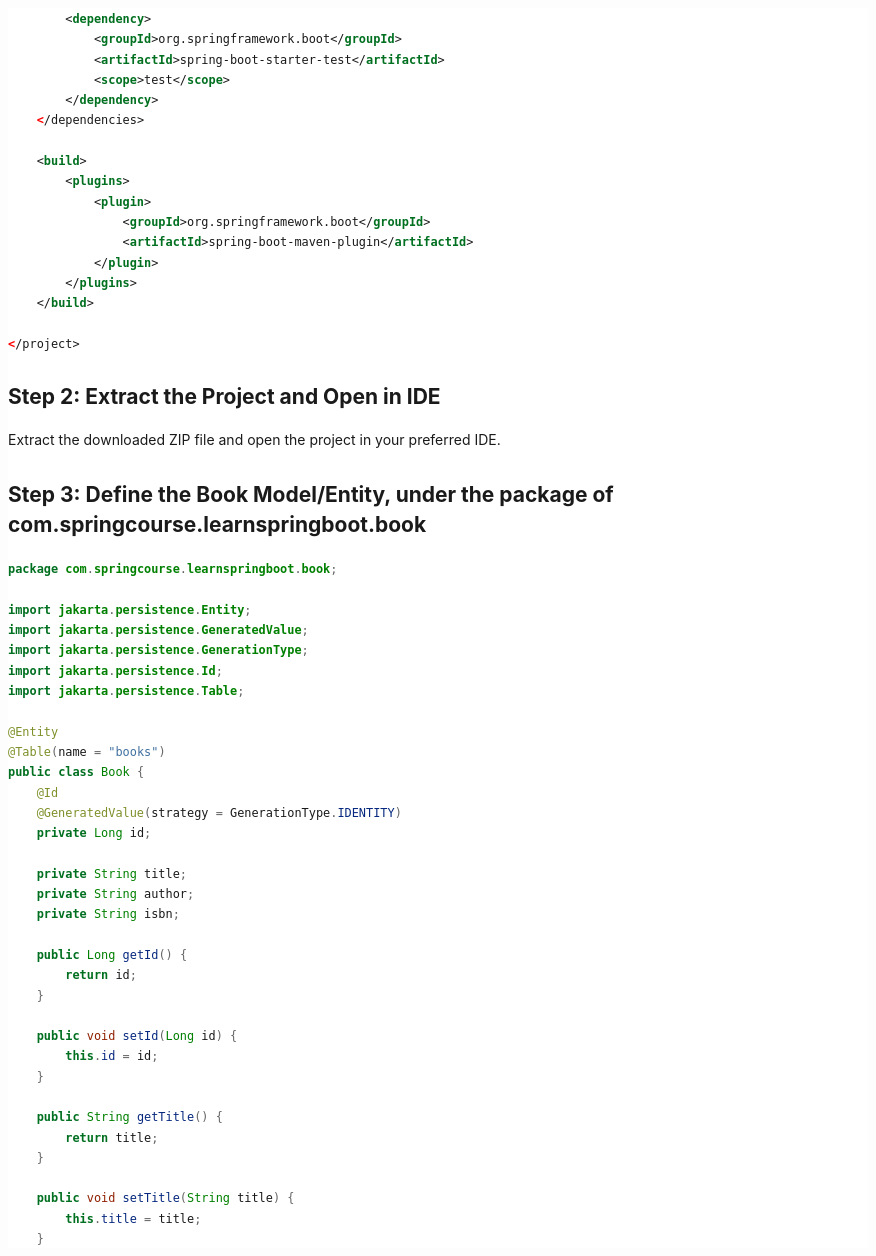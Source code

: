 ```xml
        <dependency>
            <groupId>org.springframework.boot</groupId>
            <artifactId>spring-boot-starter-test</artifactId>
            <scope>test</scope>
        </dependency>
    </dependencies>

    <build>
        <plugins>
            <plugin>
                <groupId>org.springframework.boot</groupId>
                <artifactId>spring-boot-maven-plugin</artifactId>
            </plugin>
        </plugins>
    </build>

</project>


```

## Step 2: Extract the Project and Open in IDE

Extract the downloaded ZIP file and open the project in your preferred IDE.

## Step 3: Define the Book Model/Entity, under the package of com.springcourse.learnspringboot.book

```java
package com.springcourse.learnspringboot.book;

import jakarta.persistence.Entity;
import jakarta.persistence.GeneratedValue;
import jakarta.persistence.GenerationType;
import jakarta.persistence.Id;
import jakarta.persistence.Table;

@Entity
@Table(name = "books")
public class Book {
    @Id
    @GeneratedValue(strategy = GenerationType.IDENTITY)
    private Long id;

    private String title;
    private String author;
    private String isbn;

    public Long getId() {
        return id;
    }

    public void setId(Long id) {
        this.id = id;
    }

    public String getTitle() {
        return title;
    }

    public void setTitle(String title) {
        this.title = title;
    }
```
